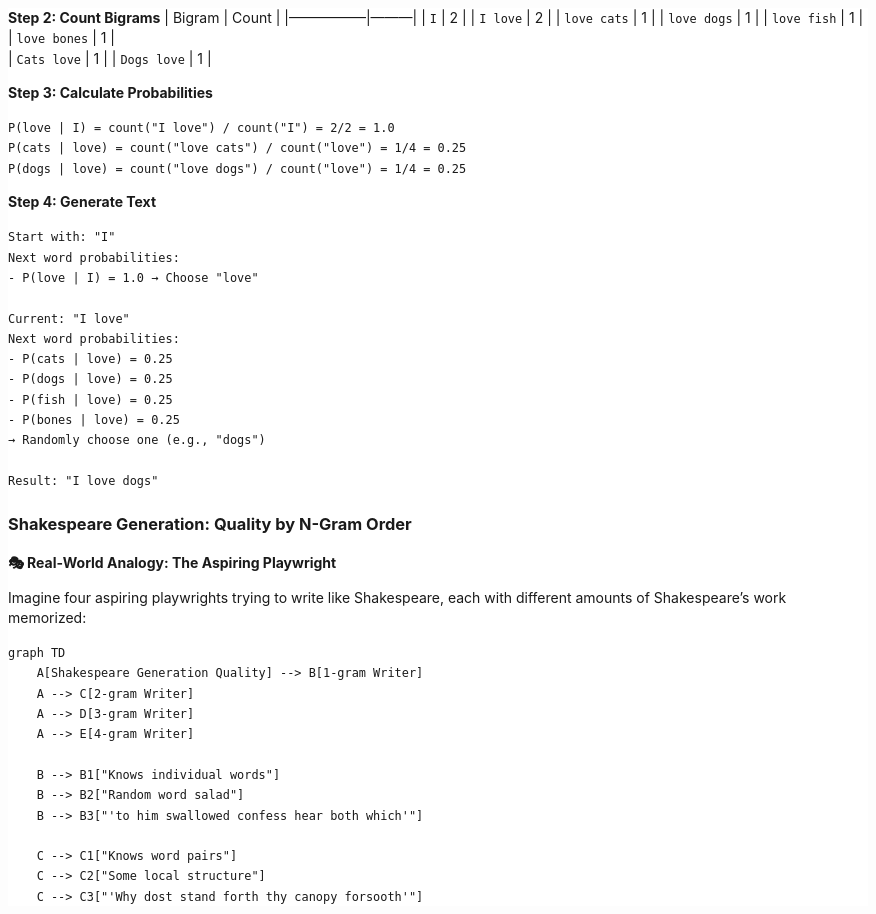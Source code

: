**Step 2: Count Bigrams**
| Bigram          | Count |
|——–———|———|
| `I`                  | 2          |
| `I love`        | 2          |
| `love cats` | 1            |
| `love dogs` | 1            |
| `love fish` | 1            |
| `love bones` | 1          |        
| `Cats love` | 1            |
| `Dogs love` | 1            |

**Step 3: Calculate Probabilities**

```
P(love | I) = count("I love") / count("I") = 2/2 = 1.0
P(cats | love) = count("love cats") / count("love") = 1/4 = 0.25
P(dogs | love) = count("love dogs") / count("love") = 1/4 = 0.25
```

**Step 4: Generate Text**

```
Start with: "I"
Next word probabilities:
- P(love | I) = 1.0 → Choose "love"

Current: "I love"
Next word probabilities:
- P(cats | love) = 0.25
- P(dogs | love) = 0.25
- P(fish | love) = 0.25
- P(bones | love) = 0.25
→ Randomly choose one (e.g., "dogs")

Result: "I love dogs"
```

### **Shakespeare Generation: Quality by N-Gram Order**

**🎭 Real-World Analogy: The Aspiring Playwright**

Imagine four aspiring playwrights trying to write like Shakespeare, each with different amounts of Shakespeare’s work memorized:

```mermaid
graph TD
    A[Shakespeare Generation Quality] --> B[1-gram Writer]
    A --> C[2-gram Writer]
    A --> D[3-gram Writer]
    A --> E[4-gram Writer]

    B --> B1["Knows individual words"]
    B --> B2["Random word salad"]
    B --> B3["'to him swallowed confess hear both which'"]

    C --> C1["Knows word pairs"]
    C --> C2["Some local structure"]
    C --> C3["'Why dost stand forth thy canopy forsooth'"]

```